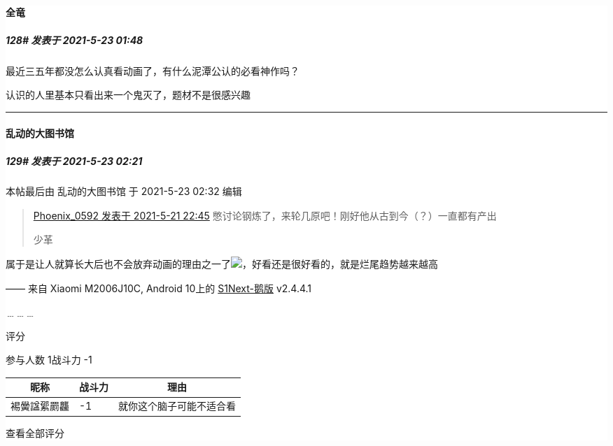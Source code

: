 ####  全竜  
##### 128#       发表于 2021-5-23 01:48


最近三五年都没怎么认真看动画了，有什么泥潭公认的必看神作吗？


认识的人里基本只看出来一个鬼灭了，题材不是很感兴趣


*****

####  乱动的大图书馆  
##### 129#       发表于 2021-5-23 02:21


 本帖最后由 乱动的大图书馆 于 2021-5-23 02:32 编辑 
<blockquote><a href="httphttps://bbs.saraba1st.com/2b/forum.php?mod=redirect&amp;goto=findpost&amp;pid=51328638&amp;ptid=2005154" target="_blank">Phoenix_0592 发表于 2021-5-21 22:45</a>
憋讨论钢炼了，来轮几原吧！刚好他从古到今（？）一直都有产出

少革</blockquote>
属于是让人就算长大后也不会放弃动画的理由之一了<img src="https://static.saraba1st.com/image/smiley/face2017/033.png" referrerpolicy="no-referrer">，好看还是很好看的，就是烂尾趋势越来越高

—— 来自 Xiaomi M2006J10C, Android 10上的 [S1Next-鹅版](https://github.com/ykrank/S1-Next/releases) v2.4.4.1


﹍﹍﹍

评分


 参与人数 1战斗力 -1

|昵称|战斗力|理由|
|----|---|---|
| 裼黌諡綤罽龘|-1|就你这个脑子可能不适合看|


查看全部评分


                                                                                              
